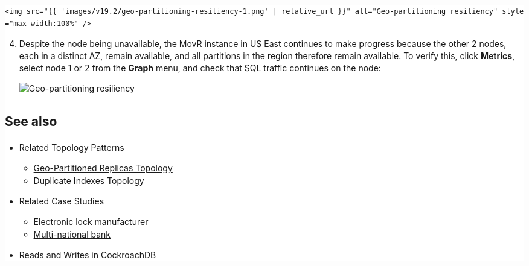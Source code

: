     <img src="{{ 'images/v19.2/geo-partitioning-resiliency-1.png' | relative_url }}" alt="Geo-partitioning resiliency" style="max-width:100%" />    

4. Despite the node being unavailable, the MovR instance in US East continues to make progress because the other 2 nodes, each in a distinct AZ, remain available, and all partitions in the region therefore remain available. To verify this, click **Metrics**, select node 1 or 2 from the **Graph** menu, and check that SQL traffic continues on the node:

    <img src="{{ 'images/v19.2/geo-partitioning-resiliency-2.png' | relative_url }}" alt="Geo-partitioning resiliency" style="max-width:100%" />    

## See also

- Related Topology Patterns
    - [Geo-Partitioned Replicas Topology](topology-geo-partitioned-replicas.html)
    - [Duplicate Indexes Topology](topology-duplicate-indexes.html)

- Related Case Studies
    - [Electronic lock manufacturer](https://www.cockroachlabs.com/case-studies/european-electronic-lock-manufacturer-modernizes-iam-system-with-managed-cockroachdb/)
    - [Multi-national bank](https://www.cockroachlabs.com/case-studies/top-five-multinational-bank-modernizes-its-european-core-banking-services-migrating-from-oracle-to-cockroachdb/)

- [Reads and Writes in CockroachDB](architecture/reads-and-writes-overview.html)
